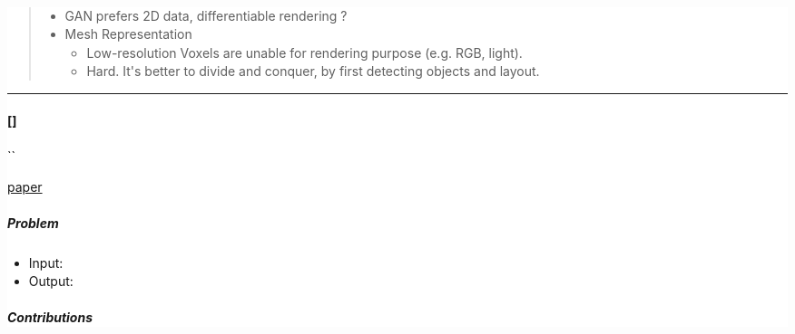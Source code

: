 >   * GAN prefers 2D data, differentiable rendering ?
> * Mesh Representation
>   * Low-resolution Voxels are unable for rendering purpose (e.g. RGB, light).
>   * Hard. It's better to divide and conquer, by first detecting objects and layout.


-------


#### []

``

[paper]()

##### Problem

* Input: 
* Output: 

##### Contributions